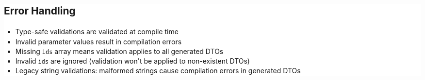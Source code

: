## Error Handling

- Type-safe validations are validated at compile time
- Invalid parameter values result in compilation errors
- Missing `ids` array means validation applies to all generated DTOs
- Invalid `ids` are ignored (validation won't be applied to non-existent DTOs)
- Legacy string validations: malformed strings cause compilation errors in generated DTOs 